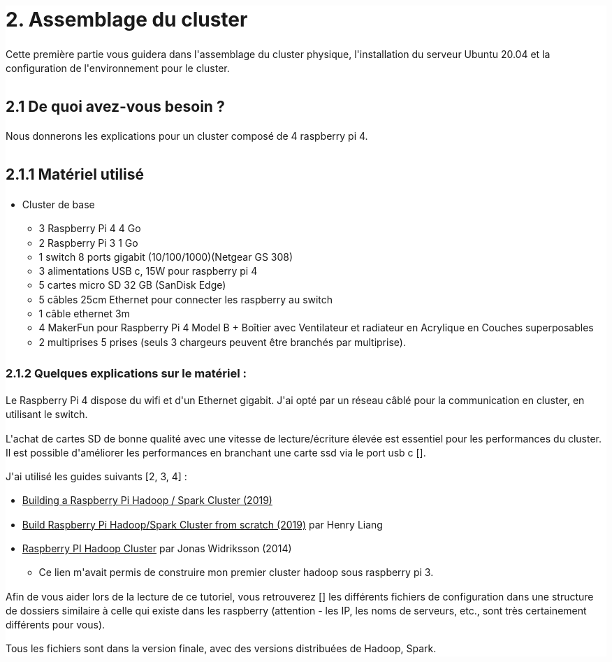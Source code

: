 # 2. Assemblage du cluster

Cette première partie vous guidera dans l'assemblage du cluster physique, l'installation du serveur Ubuntu 20.04 et la configuration de l'environnement pour le cluster. 

## 2.1 De quoi avez-vous besoin ?

Nous donnerons les explications pour un cluster composé de 4 raspberry pi 4. 

## 2.1.1 Matériel utilisé

* Cluster de base 

	* 3 Raspberry Pi 4 4 Go 
	* 2 Raspberry Pi 3 1 Go 
	* 1 switch 8 ports gigabit (10/100/1000)(Netgear GS 308)
	* 3 alimentations USB c, 15W pour raspberry pi 4
	* 5 cartes micro SD 32 GB (SanDisk Edge) 
	* 5 câbles 25cm Ethernet pour connecter les raspberry au switch
	* 1 câble ethernet 3m 
	* 4 MakerFun pour Raspberry Pi 4 Model B + Boîtier avec Ventilateur et radiateur en Acrylique en Couches superposables
	* 2 multiprises 5 prises (seuls 3 chargeurs peuvent être branchés par multiprise).



### 2.1.2 Quelques explications sur le matériel :

Le Raspberry Pi 4 dispose du wifi et d'un Ethernet gigabit. J'ai opté par un réseau câblé pour la communication en cluster, en utilisant le switch. 


L'achat de cartes SD de bonne qualité avec une vitesse de lecture/écriture élevée est essentiel pour les performances du cluster. 
Il est possible d'améliorer les performances en branchant une carte ssd via le port usb c [].


J'ai utilisé les guides suivants [2, 3, 4] :

* [Building a Raspberry Pi Hadoop / Spark Cluster (2019)](https://dev.to/awwsmm/building-a-raspberry-pi-hadoop-spark-cluster-8b2)


* [Build Raspberry Pi Hadoop/Spark Cluster from scratch (2019)](https://medium.com/analytics-vidhya/build-raspberry-pi-hadoop-spark-cluster-from-scratch-c2fa056138e0) par Henry Liang


* [Raspberry PI Hadoop Cluster](http://www.widriksson.com/raspberry-pi-hadoop-cluster/) par Jonas Widriksson (2014)
	* Ce lien m'avait permis de construire mon premier cluster hadoop sous raspberry pi 3. 

Afin de vous aider lors de la lecture de ce tutoriel, vous retrouverez [] les différents fichiers de configuration dans une structure de dossiers similaire à celle qui existe dans les raspberry (attention - les IP, les noms de serveurs, etc., sont très certainement différents pour vous). 

Tous les fichiers sont dans la version finale, avec des versions distribuées de Hadoop, Spark.
